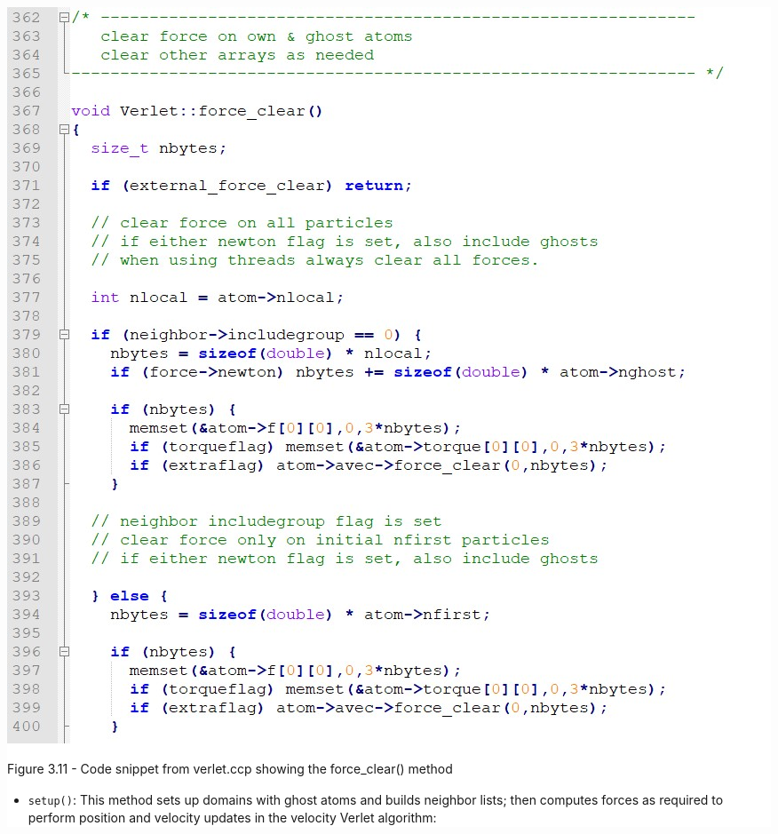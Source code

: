 <img src=./ch03/fig3_11.jpg>
</div>

Figure 3.11 - Code snippet from verlet.ccp showing the force_clear() method

- `setup()`: This method sets up domains with ghost atoms and builds neighbor lists; then computes forces as required to perform position and velocity updates in the velocity Verlet algorithm: 

<div align=center>